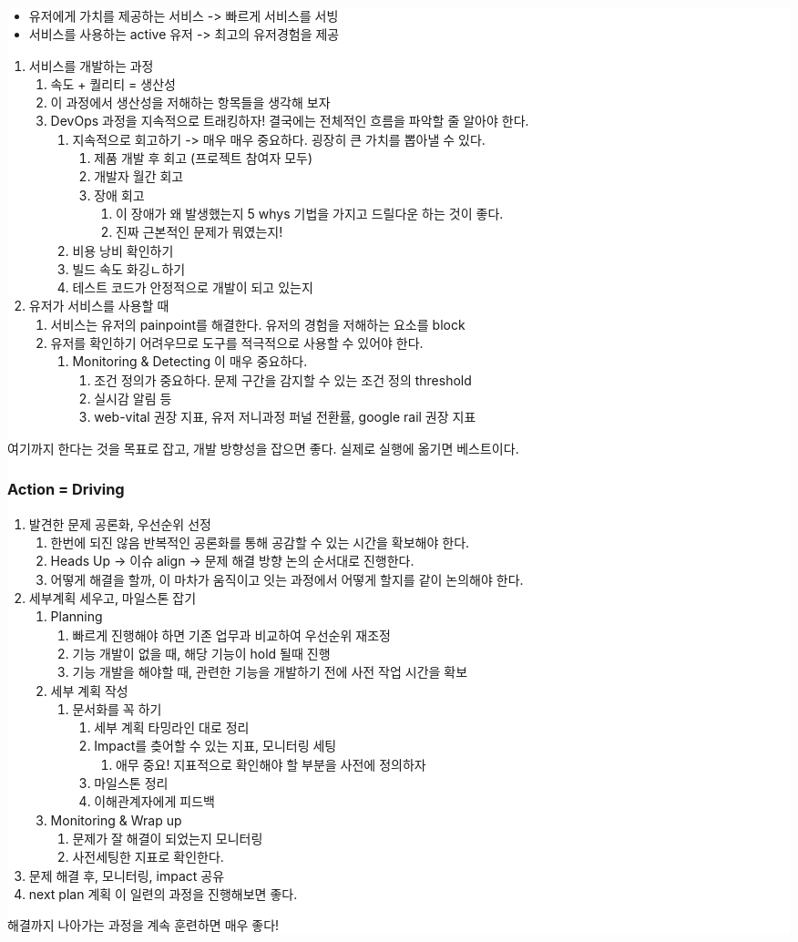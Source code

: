 - 유저에게 가치를 제공하는 서비스 -> 빠르게 서비스를 서빙
- 서비스를 사용하는 active 유저 -> 최고의 유저경험을 제공

1. 서비스를 개발하는 과정
   1. 속도 + 퀄리티 = 생산성
   2. 이 과정에서 생산성을 저해하는 항목들을 생각해 보자
   3. DevOps 과정을 지속적으로 트래킹하자! 결국에는 전체적인 흐름을 파악할 줄 알아야 한다.
      1. 지속적으로 회고하기 -> 매우 매우 중요하다. 굉장히 큰 가치를 뽑아낼 수 있다.
         1. 제품 개발 후 회고 (프로젝트 참여자 모두)
         2. 개발자 월간 회고
         3. 장애 회고
            1. 이 장애가 왜 발생했는지 5 whys 기법을 가지고 드릴다운 하는 것이 좋다.
            2. 진짜 근본적인 문제가 뭐였는지!
      2. 비용 낭비 확인하기
      3. 빌드 속도 화깅ㄴ하기
      4. 테스트 코드가 안정적으로 개발이 되고 있는지
2. 유저가 서비스를 사용할 때
   1. 서비스는 유저의 painpoint를 해결한다. 유저의 경험을 저해하는 요소를 block
   2. 유저를 확인하기 어려우므로 도구를 적극적으로 사용할 수 있어야 한다.
      1. Monitoring & Detecting 이 매우 중요하다.
         1. 조건 정의가 중요하다. 문제 구간을 감지할 수 있는 조건 정의 threshold
         2. 실시감 알림 등
         3. web-vital 권장 지표, 유저 저니과정 퍼널 전환률, google rail 권장 지표
   
여기까지 한다는 것을 목표로 잡고, 개발 방향성을 잡으면 좋다.
실제로 실행에 옮기면 베스트이다.

### Action = Driving
1. 발견한 문제 공론화, 우선순위 선정
   1. 한번에 되진 않음 반복적인 공론화를 통해 공감할 수 있는 시간을 확보해야 한다.
   2. Heads Up -> 이슈 align -> 문제 해결 방향 논의 순서대로 진행한다. 
   3. 어떻게 해결을 할까, 이 마차가 움직이고 잇는 과정에서 어떻게 할지를 같이 논의해야 한다.
2. 세부계획 세우고, 마일스톤 잡기
   1. Planning
      1. 빠르게 진행해야 하면 기존 업무과 비교하여 우선순위 재조정
      2. 기능 개발이 없을 때, 해당 기능이 hold 될때 진행
      3. 기능 개발을 해야할 때, 관련한 기능을 개발하기 전에 사전 작업 시간을 확보
   2. 세부 계획 작성
      1. 문서화를 꼭 하기
         1. 세부 계획 타밍라인 대로 정리
         2. Impact를 츶어할 수 있는 지표, 모니터링 세팅
            1. 애무 중요! 지표적으로 확인해야 할 부분을 사전에 정의하자
         3. 마일스톤 정리
         4. 이해관계자에게 피드백
   3. Monitoring & Wrap up
      1. 문제가 잘 해결이 되었는지 모니터링
      2. 사전세팅한 지표로 확인한다.
3. 문제 해결 후, 모니터링, impact 공유
4. next plan 계획
이 일련의 과정을 진행해보면 좋다.

해결까지 나아가는 과정을 계속 훈련하면 매우 좋다!
